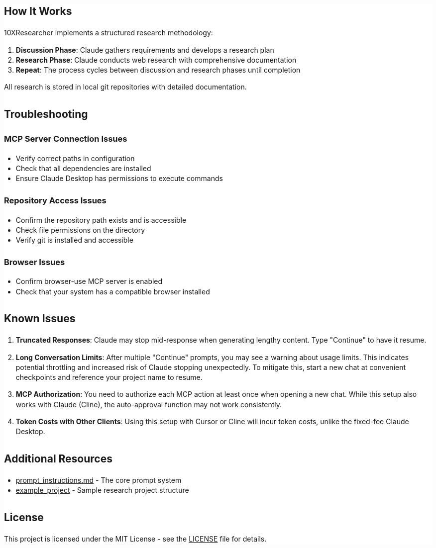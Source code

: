 ## How It Works

10XResearcher implements a structured research methodology:

1. **Discussion Phase**: Claude gathers requirements and develops a research plan
2. **Research Phase**: Claude conducts web research with comprehensive documentation
3. **Repeat**: The process cycles between discussion and research phases until completion

All research is stored in local git repositories with detailed documentation.

## Troubleshooting

### MCP Server Connection Issues
- Verify correct paths in configuration
- Check that all dependencies are installed
- Ensure Claude Desktop has permissions to execute commands

### Repository Access Issues
- Confirm the repository path exists and is accessible
- Check file permissions on the directory
- Verify git is installed and accessible

### Browser Issues
- Confirm browser-use MCP server is enabled
- Check that your system has a compatible browser installed

## Known Issues

1. **Truncated Responses**: Claude may stop mid-response when generating lengthy content. Type "Continue" to have it resume.

2. **Long Conversation Limits**: After multiple "Continue" prompts, you may see a warning about usage limits. This indicates potential throttling and increased risk of Claude stopping unexpectedly. To mitigate this, start a new chat at convenient checkpoints and reference your project name to resume.

3. **MCP Authorization**: You need to authorize each MCP action at least once when opening a new chat. While this setup also works with Claude (Cline), the auto-approval function may not work consistently.

4. **Token Costs with Other Clients**: Using this setup with Cursor or Cline will incur token costs, unlike the fixed-fee Claude Desktop.

## Additional Resources

- [prompt_instructions.md](./prompt_instructions.md) - The core prompt system
- [example_project](./example_project/) - Sample research project structure

## License

This project is licensed under the MIT License - see the [LICENSE](./LICENSE) file for details.
